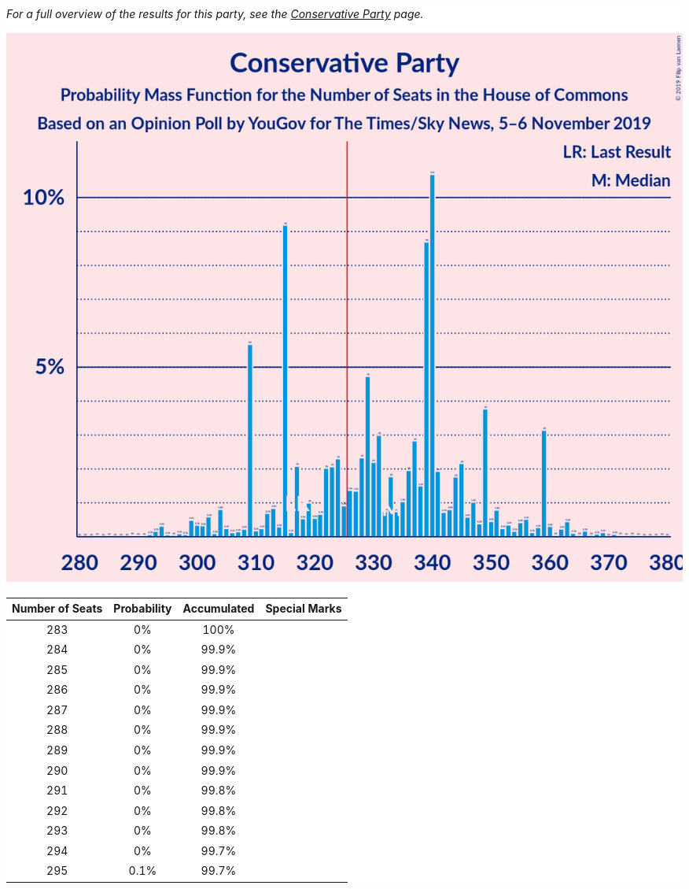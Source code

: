 *For a full overview of the results for this party, see the [Conservative Party](party-conservativeparty.html) page.*

![Graph with seats probability mass function not yet produced](2019-11-06-YouGov-seats-pmf-conservativeparty.png "Seats Probability Mass Function")

| Number of Seats | Probability | Accumulated | Special Marks |
|:---------------:|:-----------:|:-----------:|:-------------:|
| 283 | 0% | 100% |  |
| 284 | 0% | 99.9% |  |
| 285 | 0% | 99.9% |  |
| 286 | 0% | 99.9% |  |
| 287 | 0% | 99.9% |  |
| 288 | 0% | 99.9% |  |
| 289 | 0% | 99.9% |  |
| 290 | 0% | 99.9% |  |
| 291 | 0% | 99.8% |  |
| 292 | 0% | 99.8% |  |
| 293 | 0% | 99.8% |  |
| 294 | 0% | 99.7% |  |
| 295 | 0.1% | 99.7% |  |